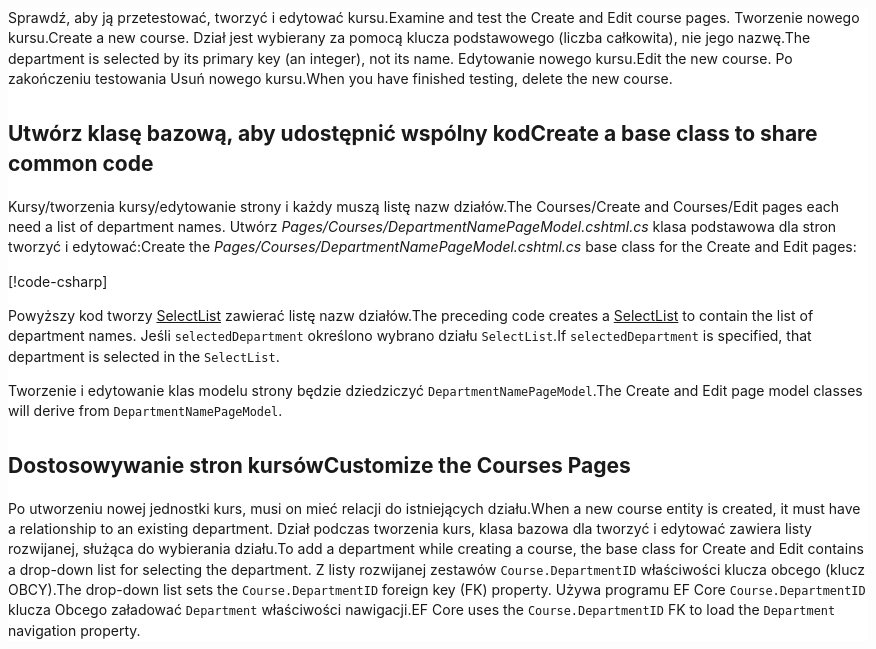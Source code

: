 <span data-ttu-id="586e8-110">Sprawdź, aby ją przetestować, tworzyć i edytować kursu.</span><span class="sxs-lookup"><span data-stu-id="586e8-110">Examine and test the Create and Edit course pages.</span></span> <span data-ttu-id="586e8-111">Tworzenie nowego kursu.</span><span class="sxs-lookup"><span data-stu-id="586e8-111">Create a new course.</span></span> <span data-ttu-id="586e8-112">Dział jest wybierany za pomocą klucza podstawowego (liczba całkowita), nie jego nazwę.</span><span class="sxs-lookup"><span data-stu-id="586e8-112">The department is selected by its primary key (an integer), not its name.</span></span> <span data-ttu-id="586e8-113">Edytowanie nowego kursu.</span><span class="sxs-lookup"><span data-stu-id="586e8-113">Edit the new course.</span></span> <span data-ttu-id="586e8-114">Po zakończeniu testowania Usuń nowego kursu.</span><span class="sxs-lookup"><span data-stu-id="586e8-114">When you have finished testing, delete the new course.</span></span>

## <a name="create-a-base-class-to-share-common-code"></a><span data-ttu-id="586e8-115">Utwórz klasę bazową, aby udostępnić wspólny kod</span><span class="sxs-lookup"><span data-stu-id="586e8-115">Create a base class to share common code</span></span>

<span data-ttu-id="586e8-116">Kursy/tworzenia kursy/edytowanie strony i każdy muszą listę nazw działów.</span><span class="sxs-lookup"><span data-stu-id="586e8-116">The Courses/Create and Courses/Edit pages each need a list of department names.</span></span> <span data-ttu-id="586e8-117">Utwórz *Pages/Courses/DepartmentNamePageModel.cshtml.cs* klasa podstawowa dla stron tworzyć i edytować:</span><span class="sxs-lookup"><span data-stu-id="586e8-117">Create the *Pages/Courses/DepartmentNamePageModel.cshtml.cs* base class for the Create and Edit pages:</span></span>

[!code-csharp[](intro/samples/cu/Pages/Courses/DepartmentNamePageModel.cshtml.cs?highlight=9,11,20-21)]

<span data-ttu-id="586e8-118">Powyższy kod tworzy [SelectList](/dotnet/api/microsoft.aspnetcore.mvc.rendering.selectlist?view=aspnetcore-2.0) zawierać listę nazw działów.</span><span class="sxs-lookup"><span data-stu-id="586e8-118">The preceding code creates a [SelectList](/dotnet/api/microsoft.aspnetcore.mvc.rendering.selectlist?view=aspnetcore-2.0) to contain the list of department names.</span></span> <span data-ttu-id="586e8-119">Jeśli `selectedDepartment` określono wybrano działu `SelectList`.</span><span class="sxs-lookup"><span data-stu-id="586e8-119">If `selectedDepartment` is specified, that department is selected in the `SelectList`.</span></span>

<span data-ttu-id="586e8-120">Tworzenie i edytowanie klas modelu strony będzie dziedziczyć `DepartmentNamePageModel`.</span><span class="sxs-lookup"><span data-stu-id="586e8-120">The Create and Edit page model classes will derive from `DepartmentNamePageModel`.</span></span>

## <a name="customize-the-courses-pages"></a><span data-ttu-id="586e8-121">Dostosowywanie stron kursów</span><span class="sxs-lookup"><span data-stu-id="586e8-121">Customize the Courses Pages</span></span>

<span data-ttu-id="586e8-122">Po utworzeniu nowej jednostki kurs, musi on mieć relacji do istniejących działu.</span><span class="sxs-lookup"><span data-stu-id="586e8-122">When a new course entity is created, it must have a relationship to an existing department.</span></span> <span data-ttu-id="586e8-123">Dział podczas tworzenia kurs, klasa bazowa dla tworzyć i edytować zawiera listy rozwijanej, służąca do wybierania działu.</span><span class="sxs-lookup"><span data-stu-id="586e8-123">To add a department while creating a course, the base class for Create and Edit contains a drop-down list for selecting the department.</span></span> <span data-ttu-id="586e8-124">Z listy rozwijanej zestawów `Course.DepartmentID` właściwości klucza obcego (klucz OBCY).</span><span class="sxs-lookup"><span data-stu-id="586e8-124">The drop-down list sets the `Course.DepartmentID` foreign key (FK) property.</span></span> <span data-ttu-id="586e8-125">Używa programu EF Core `Course.DepartmentID` klucza Obcego załadować `Department` właściwości nawigacji.</span><span class="sxs-lookup"><span data-stu-id="586e8-125">EF Core uses the `Course.DepartmentID` FK to load the `Department` navigation property.</span></span>
